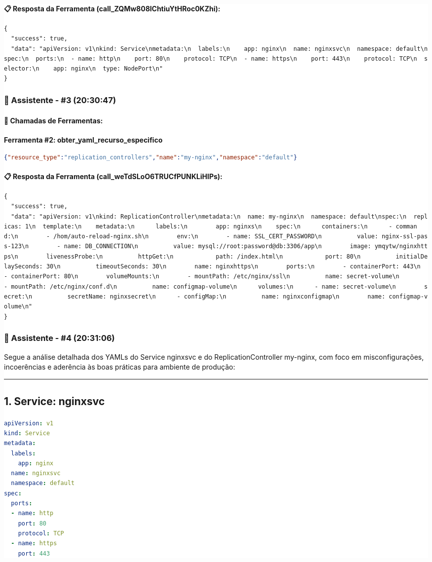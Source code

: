 #### 📋 Resposta da Ferramenta (call_ZQMw808lChtiuYtHRoc0KZhi):

```
{
  "success": true,
  "data": "apiVersion: v1\nkind: Service\nmetadata:\n  labels:\n    app: nginx\n  name: nginxsvc\n  namespace: default\nspec:\n  ports:\n  - name: http\n    port: 80\n    protocol: TCP\n  - name: https\n    port: 443\n    protocol: TCP\n  selector:\n    app: nginx\n  type: NodePort\n"
}
```

### 🤖 Assistente - #3 (20:30:47)


#### 🔧 Chamadas de Ferramentas:

**Ferramenta #2: obter_yaml_recurso_especifico**

```json
{"resource_type":"replication_controllers","name":"my-nginx","namespace":"default"}
```

#### 📋 Resposta da Ferramenta (call_weTdSLoO6TRUCfPUNKLiHIPs):

```
{
  "success": true,
  "data": "apiVersion: v1\nkind: ReplicationController\nmetadata:\n  name: my-nginx\n  namespace: default\nspec:\n  replicas: 1\n  template:\n    metadata:\n      labels:\n        app: nginxs\n    spec:\n      containers:\n      - command:\n        - /hom/auto-reload-nginx.sh\n        env:\n        - name: SSL_CERT_PASSWORD\n          value: nginx-ssl-pass-123\n        - name: DB_CONNECTION\n          value: mysql://root:password@db:3306/app\n        image: ymqytw/nginxhttps\n        livenessProbe:\n          httpGet:\n            path: /index.html\n            port: 80\n          initialDelaySeconds: 30\n          timeoutSeconds: 30\n        name: nginxhttps\n        ports:\n        - containerPort: 443\n        - containerPort: 80\n        volumeMounts:\n        - mountPath: /etc/nginx/ssl\n          name: secret-volume\n        - mountPath: /etc/nginx/conf.d\n          name: configmap-volume\n      volumes:\n      - name: secret-volume\n        secret:\n          secretName: nginxsecret\n      - configMap:\n          name: nginxconfigmap\n        name: configmap-volume\n"
}
```

### 🤖 Assistente - #4 (20:31:06)

Segue a análise detalhada dos YAMLs do Service nginxsvc e do ReplicationController my-nginx, com foco em misconfigurações, incoerências e aderência às boas práticas para ambiente de produção:

---

## 1. Service: nginxsvc

```yaml
apiVersion: v1
kind: Service
metadata:
  labels:
    app: nginx
  name: nginxsvc
  namespace: default
spec:
  ports:
  - name: http
    port: 80
    protocol: TCP
  - name: https
    port: 443
```